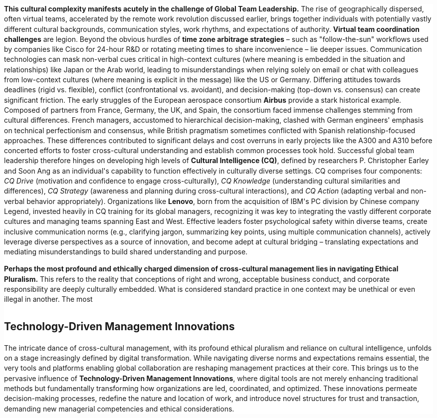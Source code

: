 **This cultural complexity manifests acutely in the challenge of Global Team Leadership.** The rise of geographically dispersed, often virtual teams, accelerated by the remote work revolution discussed earlier, brings together individuals with potentially vastly different cultural backgrounds, communication styles, work rhythms, and expectations of authority. **Virtual team coordination challenges** are legion. Beyond the obvious hurdles of **time zone arbitrage strategies** – such as "follow-the-sun" workflows used by companies like Cisco for 24-hour R&D or rotating meeting times to share inconvenience – lie deeper issues. Communication technologies can mask non-verbal cues critical in high-context cultures (where meaning is embedded in the situation and relationships) like Japan or the Arab world, leading to misunderstandings when relying solely on email or chat with colleagues from low-context cultures (where meaning is explicit in the message) like the US or Germany. Differing attitudes towards deadlines (rigid vs. flexible), conflict (confrontational vs. avoidant), and decision-making (top-down vs. consensus) can create significant friction. The early struggles of the European aerospace consortium **Airbus** provide a stark historical example. Composed of partners from France, Germany, the UK, and Spain, the consortium faced immense challenges stemming from cultural differences. French managers, accustomed to hierarchical decision-making, clashed with German engineers' emphasis on technical perfectionism and consensus, while British pragmatism sometimes conflicted with Spanish relationship-focused approaches. These differences contributed to significant delays and cost overruns in early projects like the A300 and A310 before concerted efforts to foster cross-cultural understanding and establish common processes took hold. Successful global team leadership therefore hinges on developing high levels of **Cultural Intelligence (CQ)**, defined by researchers P. Christopher Earley and Soon Ang as an individual's capability to function effectively in culturally diverse settings. CQ comprises four components: *CQ Drive* (motivation and confidence to engage cross-culturally), *CQ Knowledge* (understanding cultural similarities and differences), *CQ Strategy* (awareness and planning during cross-cultural interactions), and *CQ Action* (adapting verbal and non-verbal behavior appropriately). Organizations like **Lenovo**, born from the acquisition of IBM's PC division by Chinese company Legend, invested heavily in CQ training for its global managers, recognizing it was key to integrating the vastly different corporate cultures and managing teams spanning East and West. Effective leaders foster psychological safety within diverse teams, create inclusive communication norms (e.g., clarifying jargon, summarizing key points, using multiple communication channels), actively leverage diverse perspectives as a source of innovation, and become adept at cultural bridging – translating expectations and mediating misunderstandings to build shared understanding and purpose.

**Perhaps the most profound and ethically charged dimension of cross-cultural management lies in navigating Ethical Pluralism.** This refers to the reality that conceptions of right and wrong, acceptable business conduct, and corporate responsibility are deeply culturally embedded. What is considered standard practice in one context may be unethical or even illegal in another. The most

## Technology-Driven Management Innovations

The intricate dance of cross-cultural management, with its profound ethical pluralism and reliance on cultural intelligence, unfolds on a stage increasingly defined by digital transformation. While navigating diverse norms and expectations remains essential, the very tools and platforms enabling global collaboration are reshaping management practices at their core. This brings us to the pervasive influence of **Technology-Driven Management Innovations**, where digital tools are not merely enhancing traditional methods but fundamentally transforming how organizations are led, coordinated, and optimized. These innovations permeate decision-making processes, redefine the nature and location of work, and introduce novel structures for trust and transaction, demanding new managerial competencies and ethical considerations.
